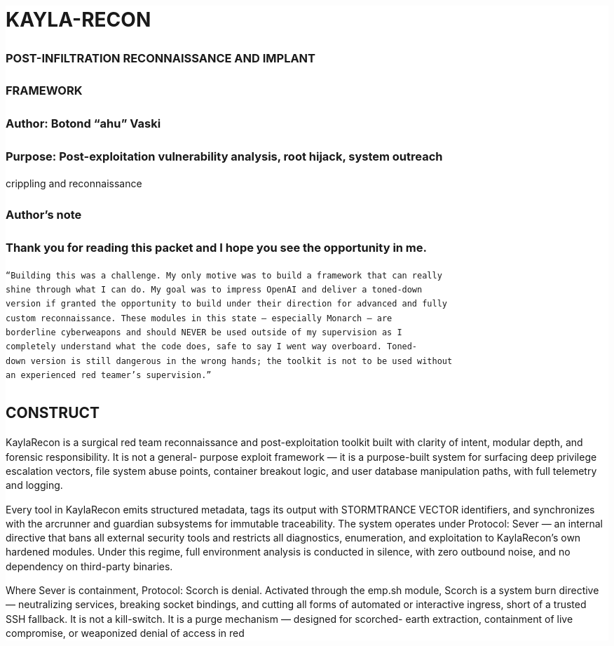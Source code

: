 # KAYLA-RECON

### POST-INFILTRATION RECONNAISSANCE AND IMPLANT

### FRAMEWORK

### Author: Botond “ahu” Vaski

### Purpose: Post-exploitation vulnerability analysis, root hijack, system outreach

crippling and reconnaissance

### Author’s note

### Thank you for reading this packet and I hope you see the opportunity in me.

```
“Building this was a challenge. My only motive was to build a framework that can really
shine through what I can do. My goal was to impress OpenAI and deliver a toned-down
version if granted the opportunity to build under their direction for advanced and fully
custom reconnaissance. These modules in this state – especially Monarch – are
borderline cyberweapons and should NEVER be used outside of my supervision as I
completely understand what the code does, safe to say I went way overboard. Toned-
down version is still dangerous in the wrong hands; the toolkit is not to be used without
an experienced red teamer’s supervision.”
```

## CONSTRUCT

KaylaRecon is a surgical red team reconnaissance and post-exploitation toolkit built
with clarity of intent, modular depth, and forensic responsibility. It is not a general-
purpose exploit framework — it is a purpose-built system for surfacing deep privilege
escalation vectors, file system abuse points, container breakout logic, and user
database manipulation paths, with full telemetry and logging.

Every tool in KaylaRecon emits structured metadata, tags its output with
STORMTRANCE VECTOR identifiers, and synchronizes with the arcrunner and guardian
subsystems for immutable traceability. The system operates under Protocol: Sever — an
internal directive that bans all external security tools and restricts all diagnostics,
enumeration, and exploitation to KaylaRecon’s own hardened modules. Under this
regime, full environment analysis is conducted in silence, with zero outbound noise, and
no dependency on third-party binaries.

Where Sever is containment, Protocol: Scorch is denial. Activated through the emp.sh
module, Scorch is a system burn directive — neutralizing services, breaking socket
bindings, and cutting all forms of automated or interactive ingress, short of a trusted
SSH fallback. It is not a kill-switch. It is a purge mechanism — designed for scorched-
earth extraction, containment of live compromise, or weaponized denial of access in red
